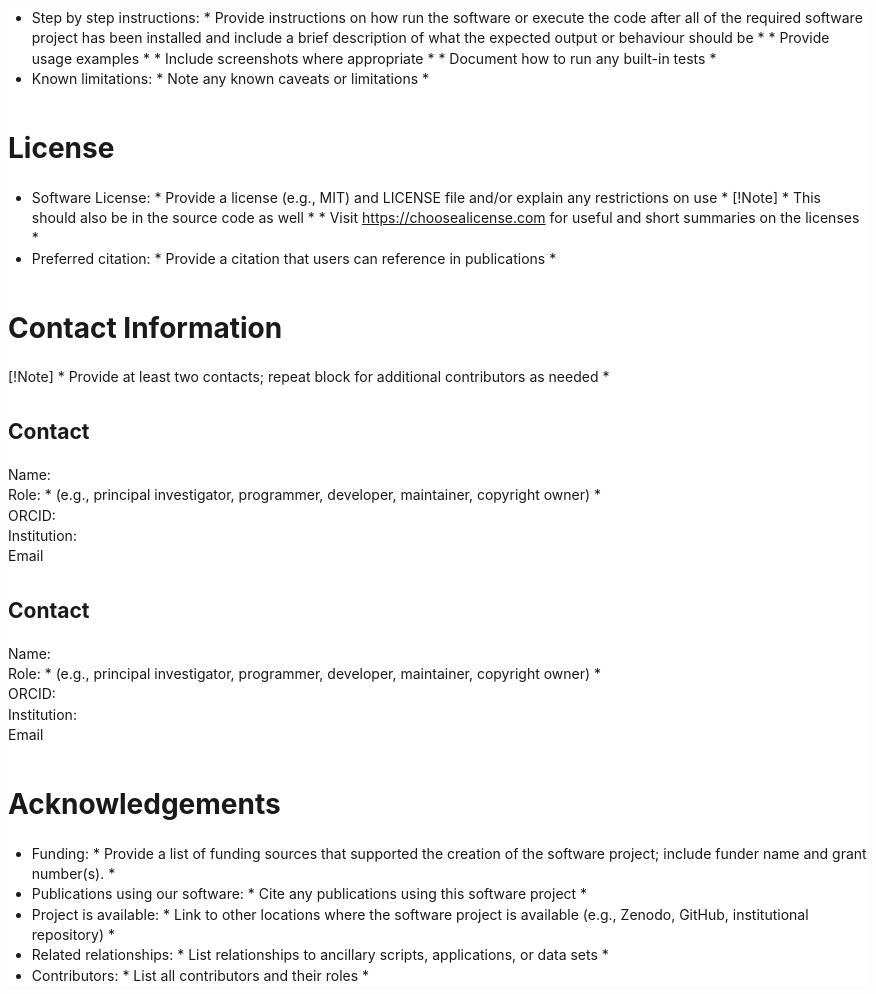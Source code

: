 - Step by step instructions: * Provide instructions on how run the software or execute the code after all of the required software project has been installed and include a brief description of what the expected output or behaviour should be *
        * Provide usage examples * 
        * Include screenshots where appropriate * 
        * Document how to run any built-in tests *
- Known limitations: * Note any known caveats or limitations  *

# License

-  Software License: * Provide a license (e.g., MIT) and LICENSE file and/or explain any restrictions on use *
        [!Note] * This should also be in the source code as well * 
        * Visit https://choosealicense.com for useful and short summaries on the licenses *
-  Preferred citation: * Provide a citation that users can reference in publications * 

# Contact Information
[!Note] * Provide at least two contacts; repeat block for additional contributors as needed *

## Contact 
Name:  
Role: * (e.g., principal investigator, programmer, developer, maintainer, copyright owner) *  
ORCID:  
Institution:  
Email 

## Contact 
Name:  
Role: * (e.g., principal investigator, programmer, developer, maintainer, copyright owner) *  
ORCID:  
Institution:  
Email 

# Acknowledgements

- Funding: * Provide a list of funding sources that supported the creation of the software project; include funder name and grant number(s). *
- Publications using our software: * Cite any publications using this software project *
- Project is available: * Link to other locations where the software project is available (e.g., Zenodo, GitHub, institutional repository) *
- Related relationships: * List relationships to ancillary scripts, applications, or data sets *
- Contributors: * List all contributors and their roles *
